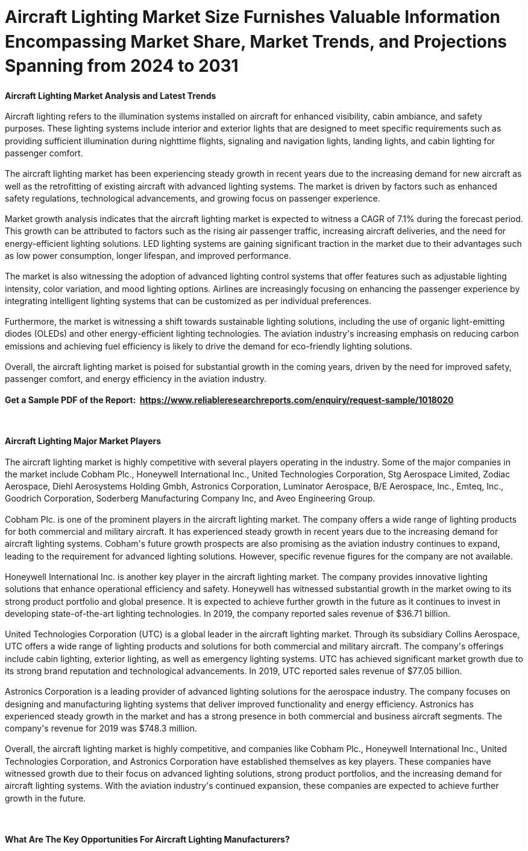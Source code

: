 <p><h1>Aircraft Lighting Market Size Furnishes Valuable Information Encompassing Market Share, Market Trends, and Projections Spanning from 2024 to 2031</h1></p><p><strong>Aircraft Lighting Market Analysis and Latest Trends</strong></p>
<p><p>Aircraft lighting refers to the illumination systems installed on aircraft for enhanced visibility, cabin ambiance, and safety purposes. These lighting systems include interior and exterior lights that are designed to meet specific requirements such as providing sufficient illumination during nighttime flights, signaling and navigation lights, landing lights, and cabin lighting for passenger comfort.</p><p>The aircraft lighting market has been experiencing steady growth in recent years due to the increasing demand for new aircraft as well as the retrofitting of existing aircraft with advanced lighting systems. The market is driven by factors such as enhanced safety regulations, technological advancements, and growing focus on passenger experience.</p><p>Market growth analysis indicates that the aircraft lighting market is expected to witness a CAGR of 7.1% during the forecast period. This growth can be attributed to factors such as the rising air passenger traffic, increasing aircraft deliveries, and the need for energy-efficient lighting solutions. LED lighting systems are gaining significant traction in the market due to their advantages such as low power consumption, longer lifespan, and improved performance.</p><p>The market is also witnessing the adoption of advanced lighting control systems that offer features such as adjustable lighting intensity, color variation, and mood lighting options. Airlines are increasingly focusing on enhancing the passenger experience by integrating intelligent lighting systems that can be customized as per individual preferences.</p><p>Furthermore, the market is witnessing a shift towards sustainable lighting solutions, including the use of organic light-emitting diodes (OLEDs) and other energy-efficient lighting technologies. The aviation industry's increasing emphasis on reducing carbon emissions and achieving fuel efficiency is likely to drive the demand for eco-friendly lighting solutions.</p><p>Overall, the aircraft lighting market is poised for substantial growth in the coming years, driven by the need for improved safety, passenger comfort, and energy efficiency in the aviation industry.</p></p>
<p><strong>Get a Sample PDF of the Report:&nbsp; <a href="https://www.reliableresearchreports.com/enquiry/request-sample/1018020">https://www.reliableresearchreports.com/enquiry/request-sample/1018020</a></strong></p>
<p>&nbsp;</p>
<p><strong>Aircraft Lighting Major Market Players</strong></p>
<p><p>The aircraft lighting market is highly competitive with several players operating in the industry. Some of the major companies in the market include Cobham Plc., Honeywell International Inc., United Technologies Corporation, Stg Aerospace Limited, Zodiac Aerospace, Diehl Aerosystems Holding Gmbh, Astronics Corporation, Luminator Aerospace, B/E Aerospace, Inc., Emteq, Inc., Goodrich Corporation, Soderberg Manufacturing Company Inc, and Aveo Engineering Group.</p><p>Cobham Plc. is one of the prominent players in the aircraft lighting market. The company offers a wide range of lighting products for both commercial and military aircraft. It has experienced steady growth in recent years due to the increasing demand for aircraft lighting systems. Cobham's future growth prospects are also promising as the aviation industry continues to expand, leading to the requirement for advanced lighting solutions. However, specific revenue figures for the company are not available.</p><p>Honeywell International Inc. is another key player in the aircraft lighting market. The company provides innovative lighting solutions that enhance operational efficiency and safety. Honeywell has witnessed substantial growth in the market owing to its strong product portfolio and global presence. It is expected to achieve further growth in the future as it continues to invest in developing state-of-the-art lighting technologies. In 2019, the company reported sales revenue of $36.71 billion.</p><p>United Technologies Corporation (UTC) is a global leader in the aircraft lighting market. Through its subsidiary Collins Aerospace, UTC offers a wide range of lighting products and solutions for both commercial and military aircraft. The company's offerings include cabin lighting, exterior lighting, as well as emergency lighting systems. UTC has achieved significant market growth due to its strong brand reputation and technological advancements. In 2019, UTC reported sales revenue of $77.05 billion.</p><p>Astronics Corporation is a leading provider of advanced lighting solutions for the aerospace industry. The company focuses on designing and manufacturing lighting systems that deliver improved functionality and energy efficiency. Astronics has experienced steady growth in the market and has a strong presence in both commercial and business aircraft segments. The company's revenue for 2019 was $748.3 million.</p><p>Overall, the aircraft lighting market is highly competitive, and companies like Cobham Plc., Honeywell International Inc., United Technologies Corporation, and Astronics Corporation have established themselves as key players. These companies have witnessed growth due to their focus on advanced lighting solutions, strong product portfolios, and the increasing demand for aircraft lighting systems. With the aviation industry's continued expansion, these companies are expected to achieve further growth in the future.</p></p>
<p>&nbsp;</p>
<p><strong>What Are The Key Opportunities For Aircraft Lighting Manufacturers?</strong></p>